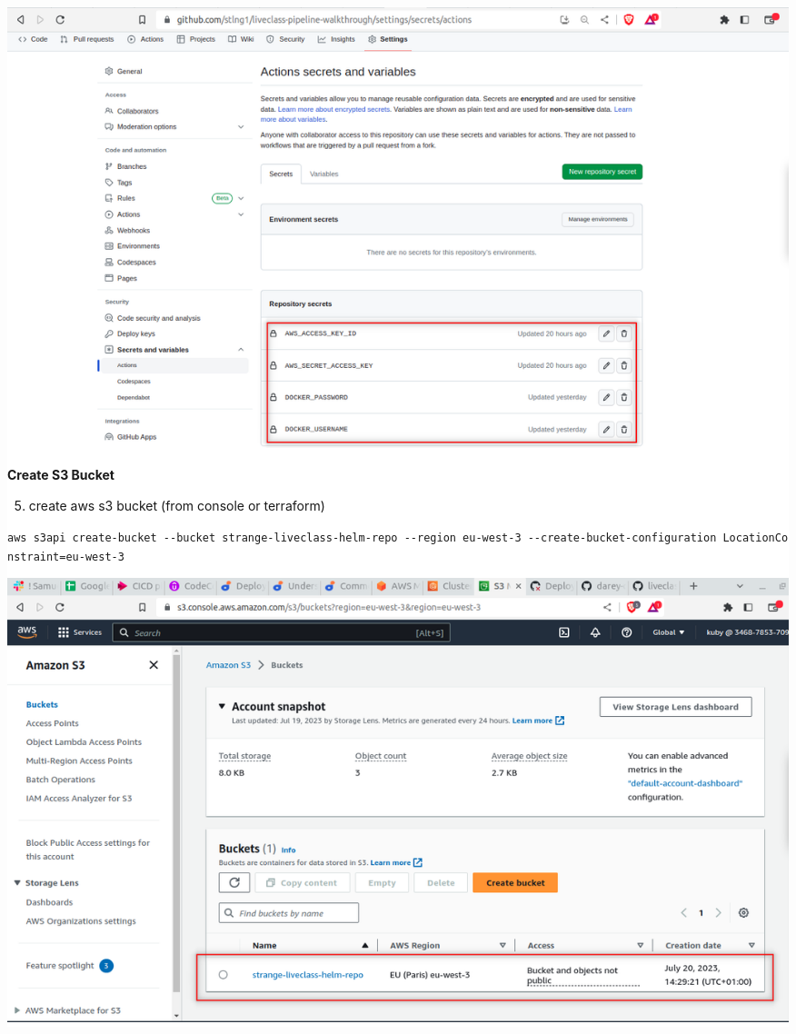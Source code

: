 ![git_actions](./images/p22_web_03.png)
   
**Create S3 Bucket**

5. create aws s3 bucket (from console or terraform)

```
aws s3api create-bucket --bucket strange-liveclass-helm-repo --region eu-west-3 --create-bucket-configuration LocationConstraint=eu-west-3
```

![git_actions](./images/p22_web_04.png)
